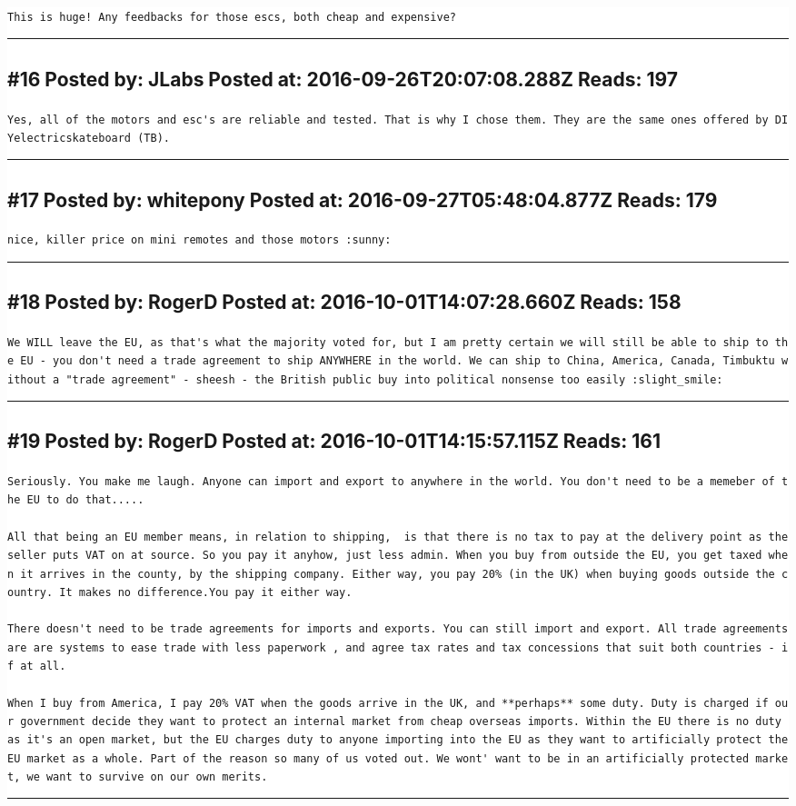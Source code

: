 ```
This is huge! Any feedbacks for those escs, both cheap and expensive?
```

---
## \#16 Posted by: JLabs Posted at: 2016-09-26T20:07:08.288Z Reads: 197

```
Yes, all of the motors and esc's are reliable and tested. That is why I chose them. They are the same ones offered by DIYelectricskateboard (TB).
```

---
## \#17 Posted by: whitepony Posted at: 2016-09-27T05:48:04.877Z Reads: 179

```
nice, killer price on mini remotes and those motors :sunny:
```

---
## \#18 Posted by: RogerD Posted at: 2016-10-01T14:07:28.660Z Reads: 158

```
We WILL leave the EU, as that's what the majority voted for, but I am pretty certain we will still be able to ship to the EU - you don't need a trade agreement to ship ANYWHERE in the world. We can ship to China, America, Canada, Timbuktu without a "trade agreement" - sheesh - the British public buy into political nonsense too easily :slight_smile:
```

---
## \#19 Posted by: RogerD Posted at: 2016-10-01T14:15:57.115Z Reads: 161

```
Seriously. You make me laugh. Anyone can import and export to anywhere in the world. You don't need to be a memeber of the EU to do that.....

All that being an EU member means, in relation to shipping,  is that there is no tax to pay at the delivery point as the seller puts VAT on at source. So you pay it anyhow, just less admin. When you buy from outside the EU, you get taxed when it arrives in the county, by the shipping company. Either way, you pay 20% (in the UK) when buying goods outside the country. It makes no difference.You pay it either way.

There doesn't need to be trade agreements for imports and exports. You can still import and export. All trade agreements are are systems to ease trade with less paperwork , and agree tax rates and tax concessions that suit both countries - if at all.

When I buy from America, I pay 20% VAT when the goods arrive in the UK, and **perhaps** some duty. Duty is charged if our government decide they want to protect an internal market from cheap overseas imports. Within the EU there is no duty as it's an open market, but the EU charges duty to anyone importing into the EU as they want to artificially protect the EU market as a whole. Part of the reason so many of us voted out. We wont' want to be in an artificially protected market, we want to survive on our own merits.
```

---